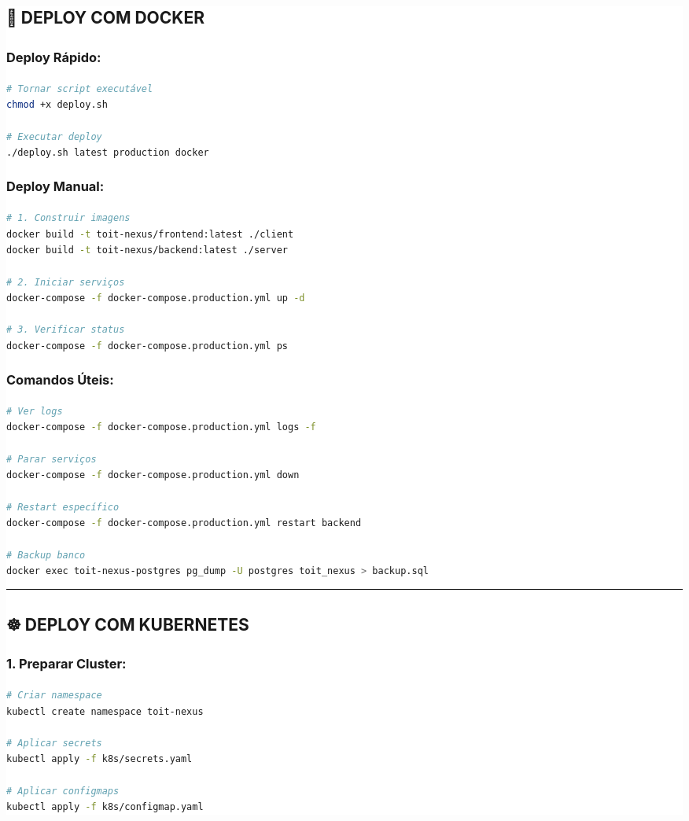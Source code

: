 
## 🐳 **DEPLOY COM DOCKER**

### **Deploy Rápido:**
```bash
# Tornar script executável
chmod +x deploy.sh

# Executar deploy
./deploy.sh latest production docker
```

### **Deploy Manual:**
```bash
# 1. Construir imagens
docker build -t toit-nexus/frontend:latest ./client
docker build -t toit-nexus/backend:latest ./server

# 2. Iniciar serviços
docker-compose -f docker-compose.production.yml up -d

# 3. Verificar status
docker-compose -f docker-compose.production.yml ps
```

### **Comandos Úteis:**
```bash
# Ver logs
docker-compose -f docker-compose.production.yml logs -f

# Parar serviços
docker-compose -f docker-compose.production.yml down

# Restart específico
docker-compose -f docker-compose.production.yml restart backend

# Backup banco
docker exec toit-nexus-postgres pg_dump -U postgres toit_nexus > backup.sql
```

---

## ☸️ **DEPLOY COM KUBERNETES**

### **1. Preparar Cluster:**
```bash
# Criar namespace
kubectl create namespace toit-nexus

# Aplicar secrets
kubectl apply -f k8s/secrets.yaml

# Aplicar configmaps
kubectl apply -f k8s/configmap.yaml
```
